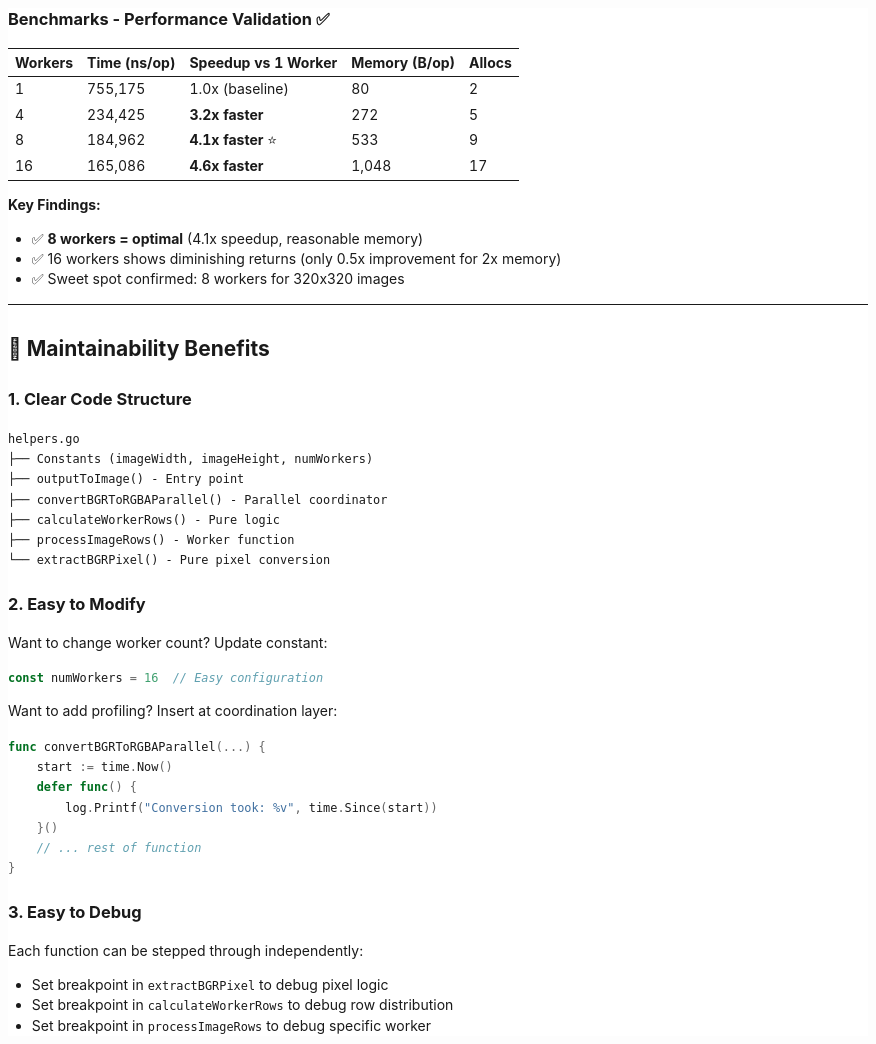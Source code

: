
### Benchmarks - Performance Validation ✅

| Workers | Time (ns/op) | Speedup vs 1 Worker | Memory (B/op) | Allocs |
|---------|-------------|---------------------|---------------|--------|
| 1       | 755,175     | 1.0x (baseline)     | 80            | 2      |
| 4       | 234,425     | **3.2x faster**     | 272           | 5      |
| 8       | 184,962     | **4.1x faster** ⭐   | 533           | 9      |
| 16      | 165,086     | **4.6x faster**     | 1,048         | 17     |

**Key Findings:**
- ✅ **8 workers = optimal** (4.1x speedup, reasonable memory)
- ✅ 16 workers shows diminishing returns (only 0.5x improvement for 2x memory)
- ✅ Sweet spot confirmed: 8 workers for 320x320 images

---

## 🔧 Maintainability Benefits

### 1. **Clear Code Structure**
```
helpers.go
├── Constants (imageWidth, imageHeight, numWorkers)
├── outputToImage() - Entry point
├── convertBGRToRGBAParallel() - Parallel coordinator
├── calculateWorkerRows() - Pure logic
├── processImageRows() - Worker function
└── extractBGRPixel() - Pure pixel conversion
```

### 2. **Easy to Modify**
Want to change worker count? Update constant:
```go
const numWorkers = 16  // Easy configuration
```

Want to add profiling? Insert at coordination layer:
```go
func convertBGRToRGBAParallel(...) {
    start := time.Now()
    defer func() {
        log.Printf("Conversion took: %v", time.Since(start))
    }()
    // ... rest of function
}
```

### 3. **Easy to Debug**
Each function can be stepped through independently:
- Set breakpoint in `extractBGRPixel` to debug pixel logic
- Set breakpoint in `calculateWorkerRows` to debug row distribution
- Set breakpoint in `processImageRows` to debug specific worker
